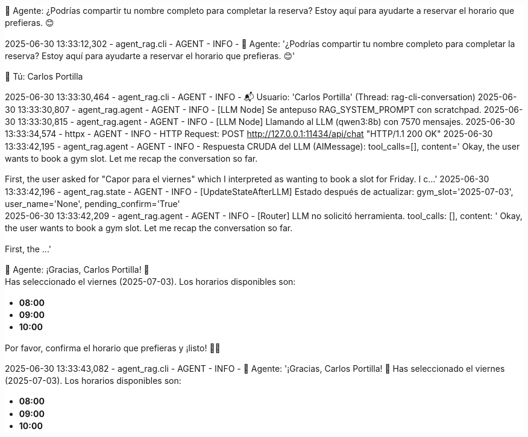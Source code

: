 


🤖 Agente: ¿Podrías compartir tu nombre completo para completar la reserva? Estoy aquí para ayudarte a reservar el horario que prefieras. 😊




2025-06-30 13:33:12,302 - agent_rag.cli - AGENT - INFO - 💬 Agente: '¿Podrías compartir tu 
nombre completo para completar la reserva? Estoy aquí para ayudarte a reservar el horario que prefieras. 😊'




👤 Tú: Carlos Portilla




2025-06-30 13:33:30,464 - agent_rag.cli - AGENT - INFO - 📬 Usuario: 'Carlos Portilla' (Thread: rag-cli-conversation)
2025-06-30 13:33:30,807 - agent_rag.agent - AGENT - INFO -     [LLM Node] Se antepuso RAG_SYSTEM_PROMPT con scratchpad.
2025-06-30 13:33:30,815 - agent_rag.agent - AGENT - INFO -   [LLM Node] Llamando al LLM (qwen3:8b) con 7570 mensajes.
2025-06-30 13:33:34,574 - httpx - AGENT - INFO - HTTP Request: POST http://127.0.0.1:11434/api/chat "HTTP/1.1 200 OK"
2025-06-30 13:33:42,195 - agent_rag.agent - AGENT - INFO -     Respuesta CRUDA del LLM (AIMessage): tool_calls=[], content='<think>
Okay, the user wants to book a gym slot. Let me recap the conversation so far.

First, the user asked for "Capor para el viernes" which I interpreted as wanting to book a 
slot for Friday. I c...'
2025-06-30 13:33:42,196 - agent_rag.state - AGENT - INFO -   [UpdateStateAfterLLM] Estado después de actualizar: gym_slot='2025-07-03', user_name='None', pending_confirm='True'      
2025-06-30 13:33:42,209 - agent_rag.agent - AGENT - INFO -     [Router] LLM no solicitó herramienta. tool_calls: [], content: '<think>
Okay, the user wants to book a gym slot. Let me recap the conversation so far.

First, the ...'




🤖 Agente: ¡Gracias, Carlos Portilla! 🎉  
Has seleccionado el viernes (2025-07-03). Los horarios disponibles son:
- **08:00**
- **09:00**
- **10:00**

Por favor, confirma el horario que prefieras y ¡listo! 🏋️‍♂️




2025-06-30 13:33:43,082 - agent_rag.cli - AGENT - INFO - 💬 Agente: '¡Gracias, Carlos Portilla! 🎉
Has seleccionado el viernes (2025-07-03). Los horarios disponibles son:
- **08:00**
- **09:00**
- **10:00**
